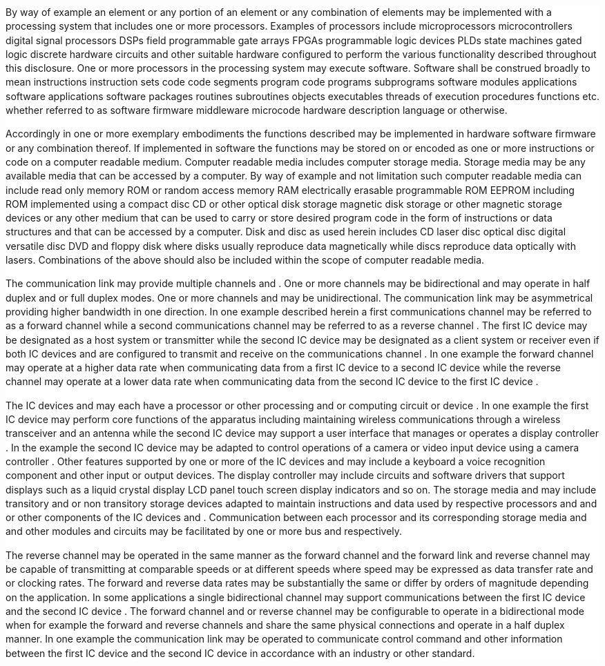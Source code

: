 By way of example an element or any portion of an element or any combination of elements may be implemented with a processing system that includes one or more processors. Examples of processors include microprocessors microcontrollers digital signal processors DSPs field programmable gate arrays FPGAs programmable logic devices PLDs state machines gated logic discrete hardware circuits and other suitable hardware configured to perform the various functionality described throughout this disclosure. One or more processors in the processing system may execute software. Software shall be construed broadly to mean instructions instruction sets code code segments program code programs subprograms software modules applications software applications software packages routines subroutines objects executables threads of execution procedures functions etc. whether referred to as software firmware middleware microcode hardware description language or otherwise.

Accordingly in one or more exemplary embodiments the functions described may be implemented in hardware software firmware or any combination thereof. If implemented in software the functions may be stored on or encoded as one or more instructions or code on a computer readable medium. Computer readable media includes computer storage media. Storage media may be any available media that can be accessed by a computer. By way of example and not limitation such computer readable media can include read only memory ROM or random access memory RAM electrically erasable programmable ROM EEPROM including ROM implemented using a compact disc CD or other optical disk storage magnetic disk storage or other magnetic storage devices or any other medium that can be used to carry or store desired program code in the form of instructions or data structures and that can be accessed by a computer. Disk and disc as used herein includes CD laser disc optical disc digital versatile disc DVD and floppy disk where disks usually reproduce data magnetically while discs reproduce data optically with lasers. Combinations of the above should also be included within the scope of computer readable media.

The communication link may provide multiple channels and . One or more channels may be bidirectional and may operate in half duplex and or full duplex modes. One or more channels and may be unidirectional. The communication link may be asymmetrical providing higher bandwidth in one direction. In one example described herein a first communications channel may be referred to as a forward channel while a second communications channel may be referred to as a reverse channel . The first IC device may be designated as a host system or transmitter while the second IC device may be designated as a client system or receiver even if both IC devices and are configured to transmit and receive on the communications channel . In one example the forward channel may operate at a higher data rate when communicating data from a first IC device to a second IC device while the reverse channel may operate at a lower data rate when communicating data from the second IC device to the first IC device .

The IC devices and may each have a processor or other processing and or computing circuit or device . In one example the first IC device may perform core functions of the apparatus including maintaining wireless communications through a wireless transceiver and an antenna while the second IC device may support a user interface that manages or operates a display controller . In the example the second IC device may be adapted to control operations of a camera or video input device using a camera controller . Other features supported by one or more of the IC devices and may include a keyboard a voice recognition component and other input or output devices. The display controller may include circuits and software drivers that support displays such as a liquid crystal display LCD panel touch screen display indicators and so on. The storage media and may include transitory and or non transitory storage devices adapted to maintain instructions and data used by respective processors and and or other components of the IC devices and . Communication between each processor and its corresponding storage media and and other modules and circuits may be facilitated by one or more bus and respectively.

The reverse channel may be operated in the same manner as the forward channel and the forward link and reverse channel may be capable of transmitting at comparable speeds or at different speeds where speed may be expressed as data transfer rate and or clocking rates. The forward and reverse data rates may be substantially the same or differ by orders of magnitude depending on the application. In some applications a single bidirectional channel may support communications between the first IC device and the second IC device . The forward channel and or reverse channel may be configurable to operate in a bidirectional mode when for example the forward and reverse channels and share the same physical connections and operate in a half duplex manner. In one example the communication link may be operated to communicate control command and other information between the first IC device and the second IC device in accordance with an industry or other standard.
